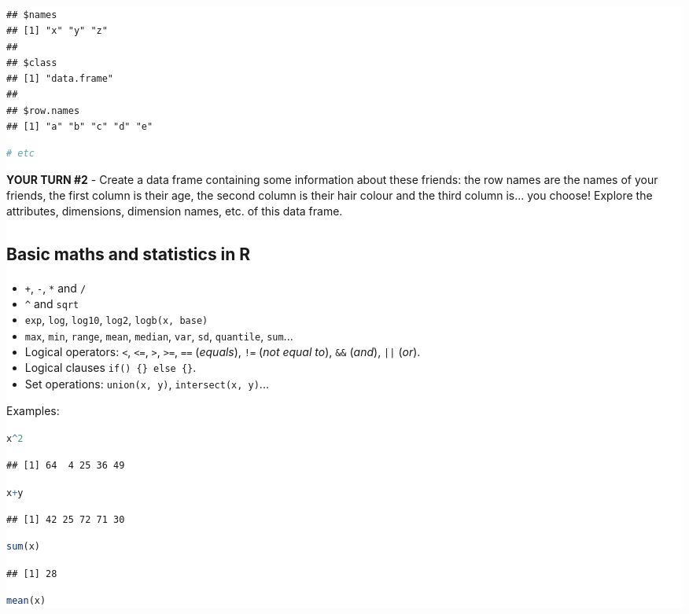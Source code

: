 ```
## $names
## [1] "x" "y" "z"
## 
## $class
## [1] "data.frame"
## 
## $row.names
## [1] "a" "b" "c" "d" "e"
```

```r
# etc
```

**YOUR TURN #2** - Create a data frame containing some information about these friends: the row names are the names of your friends, the first column is their age, the second column is their hair colour and the third column is... you choose! Explore the attributes, dimensions, dimension names, etc. of this data frame.

## Basic maths and statistics in R

* `+`, `-`, `*` and `/`
* `^` and `sqrt`
* `exp`, `log`, `log10`, `log2`, `logb(x, base)`
* `max`, `min`, `range`, `mean`, `median`, `var`, `sd`, `quantile`, `sum`...
* Logical operators: `<`, `<=`, `>`, `>=`, `==` (*equals*), `!=` (*not equal to*), `&&` (*and*), `||` (*or*).
* Logical clauses `if() {} else {}`.
* Set operations: `union(x, y)`, `intersect(x, y)`...

Examples:


```r
x^2
```

```
## [1] 64  4 25 36 49
```

```r
x+y
```

```
## [1] 42 25 72 71 30
```

```r
sum(x)
```

```
## [1] 28
```

```r
mean(x)
```
